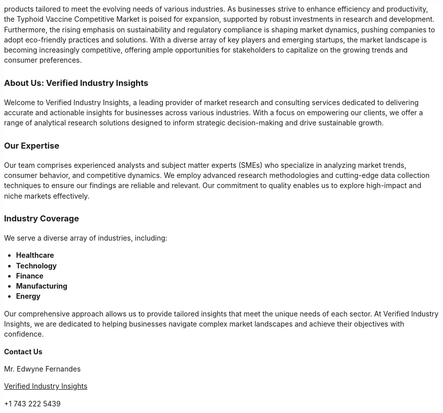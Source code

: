 products tailored to meet the evolving needs of various industries. As businesses strive to enhance efficiency and productivity, the Typhoid Vaccine Competitive Market is poised for expansion, supported by robust investments in research and development. Furthermore, the rising emphasis on sustainability and regulatory compliance is shaping market dynamics, pushing companies to adopt eco-friendly practices and solutions. With a diverse array of key players and emerging startups, the market landscape is becoming increasingly competitive, offering ample opportunities for stakeholders to capitalize on the growing trends and consumer preferences.</p><h3>About Us: Verified Industry Insights</h3><p>Welcome to Verified Industry Insights, a leading provider of market research and consulting services dedicated to delivering accurate and actionable insights for businesses across various industries. With a focus on empowering our clients, we offer a range of analytical research solutions designed to inform strategic decision-making and drive sustainable growth.</p><h3>Our Expertise</h3><p>Our team comprises experienced analysts and subject matter experts (SMEs) who specialize in analyzing market trends, consumer behavior, and competitive dynamics. We employ advanced research methodologies and cutting-edge data collection techniques to ensure our findings are reliable and relevant. Our commitment to quality enables us to explore high-impact and niche markets effectively.</p><h3>Industry Coverage</h3><p>We serve a diverse array of industries, including:</p><ul><li><strong>Healthcare</strong></li><li><strong>Technology</strong></li><li><strong>Finance</strong></li><li><strong>Manufacturing</strong></li><li><strong>Energy</strong></li></ul><p>Our comprehensive approach allows us to provide tailored insights that meet the unique needs of each sector. At Verified Industry Insights, we are dedicated to helping businesses navigate complex market landscapes and achieve their objectives with confidence.</p><p><strong>Contact Us</strong></p><p>Mr. Edwyne Fernandes</p><p><a href="https://www.verifiedindustryinsights.com/">Verified Industry Insights</a></p><p>+1 743 222 5439</p>
